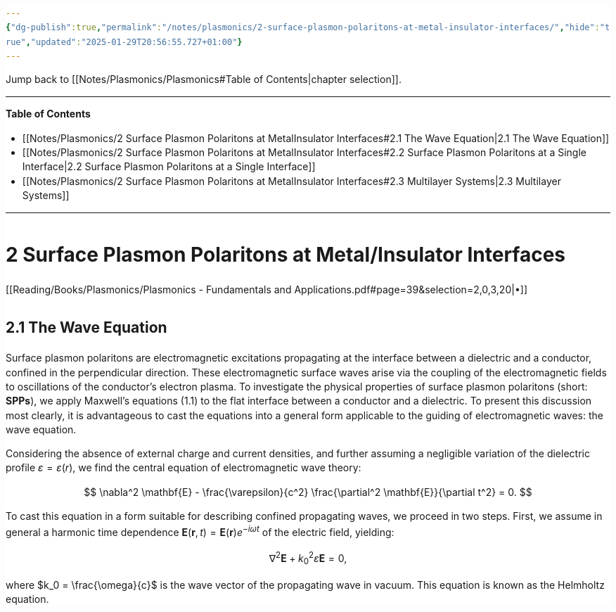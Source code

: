 ```yaml
---
{"dg-publish":true,"permalink":"/notes/plasmonics/2-surface-plasmon-polaritons-at-metal-insulator-interfaces/","hide":"true","updated":"2025-01-29T20:56:55.727+01:00"}
---
```


Jump back to [[Notes/Plasmonics/Plasmonics#Table of Contents\|chapter selection]].

---
**Table of Contents**

- [[Notes/Plasmonics/2 Surface Plasmon Polaritons at MetalInsulator Interfaces#2.1 The Wave Equation\|2.1 The Wave Equation]]
- [[Notes/Plasmonics/2 Surface Plasmon Polaritons at MetalInsulator Interfaces#2.2 Surface Plasmon Polaritons at a Single Interface\|2.2 Surface Plasmon Polaritons at a Single Interface]]
- [[Notes/Plasmonics/2 Surface Plasmon Polaritons at MetalInsulator Interfaces#2.3 Multilayer Systems\|2.3 Multilayer Systems]]

---
# 2 Surface Plasmon Polaritons at Metal/Insulator Interfaces 
[[Reading/Books/Plasmonics/Plasmonics - Fundamentals and Applications.pdf#page=39&selection=2,0,3,20|•]]

## 2.1 The Wave Equation

Surface plasmon polaritons are electromagnetic excitations propagating at the interface between a dielectric and a conductor, confined in the perpendicular direction. These electromagnetic surface waves arise via the coupling of the electromagnetic fields to oscillations of the conductor’s electron plasma. To investigate the physical properties of surface plasmon polaritons (short: **SPPs**), we apply Maxwell’s equations (1.1) to the flat interface between a conductor and a dielectric. To present this discussion most clearly, it is advantageous to cast the equations into a general form applicable to the guiding of electromagnetic waves: the wave equation.

Considering the absence of external charge and current densities, and further assuming a negligible variation of the dielectric profile $\varepsilon = \varepsilon(r)$, we find the central equation of electromagnetic wave theory:

$$
\nabla^2 \mathbf{E} - \frac{\varepsilon}{c^2} \frac{\partial^2 \mathbf{E}}{\partial t^2} = 0.
$$

To cast this equation in a form suitable for describing confined propagating waves, we proceed in two steps. First, we assume in general a harmonic time dependence $\mathbf{E}(\mathbf{r}, t) = \mathbf{E}(\mathbf{r}) e^{-i \omega t}$ of the electric field, yielding:

$$
\nabla^2 \mathbf{E} + k_0^2 \varepsilon \mathbf{E} = 0,
$$

where $k_0 = \frac{\omega}{c}$ is the wave vector of the propagating wave in vacuum. This equation is known as the Helmholtz equation.
